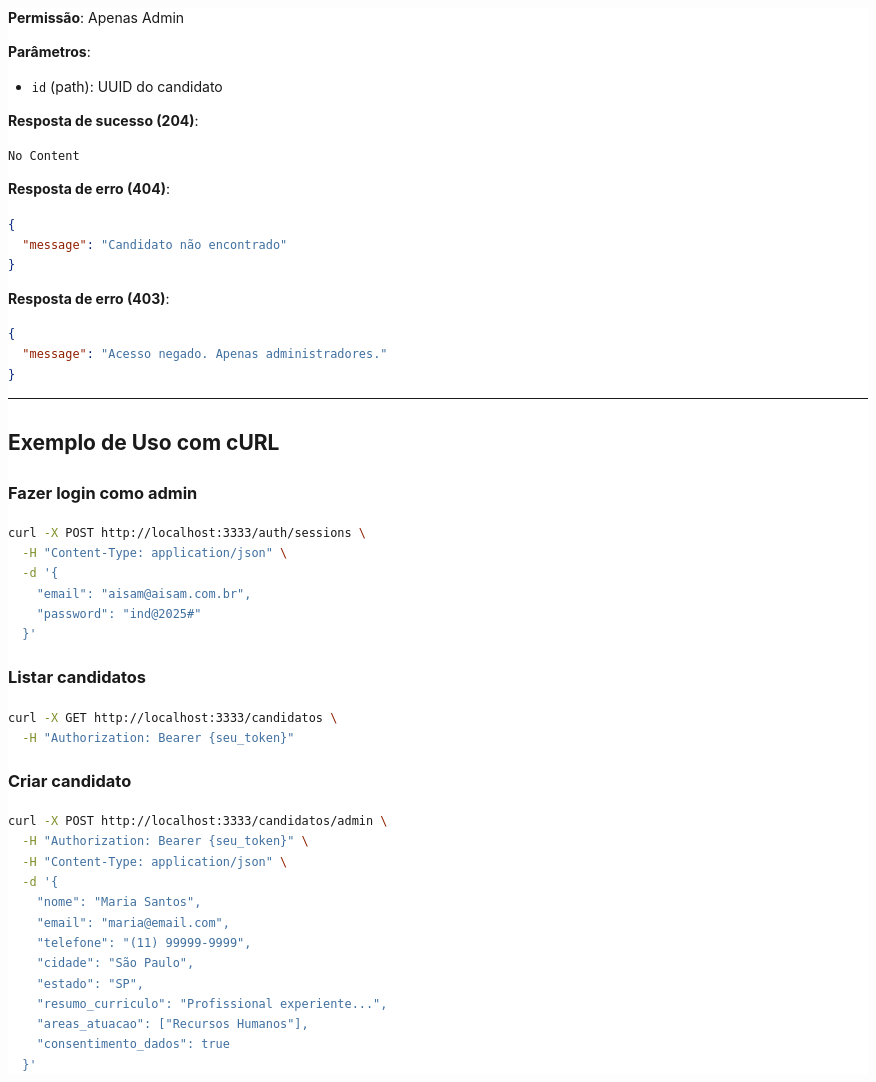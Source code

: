 **Permissão**: Apenas Admin

**Parâmetros**:
- `id` (path): UUID do candidato

**Resposta de sucesso (204)**:
```
No Content
```

**Resposta de erro (404)**:
```json
{
  "message": "Candidato não encontrado"
}
```

**Resposta de erro (403)**:
```json
{
  "message": "Acesso negado. Apenas administradores."
}
```

---

## Exemplo de Uso com cURL

### Fazer login como admin
```bash
curl -X POST http://localhost:3333/auth/sessions \
  -H "Content-Type: application/json" \
  -d '{
    "email": "aisam@aisam.com.br",
    "password": "ind@2025#"
  }'
```

### Listar candidatos
```bash
curl -X GET http://localhost:3333/candidatos \
  -H "Authorization: Bearer {seu_token}"
```

### Criar candidato
```bash
curl -X POST http://localhost:3333/candidatos/admin \
  -H "Authorization: Bearer {seu_token}" \
  -H "Content-Type: application/json" \
  -d '{
    "nome": "Maria Santos",
    "email": "maria@email.com",
    "telefone": "(11) 99999-9999",
    "cidade": "São Paulo",
    "estado": "SP",
    "resumo_curriculo": "Profissional experiente...",
    "areas_atuacao": ["Recursos Humanos"],
    "consentimento_dados": true
  }'
```
